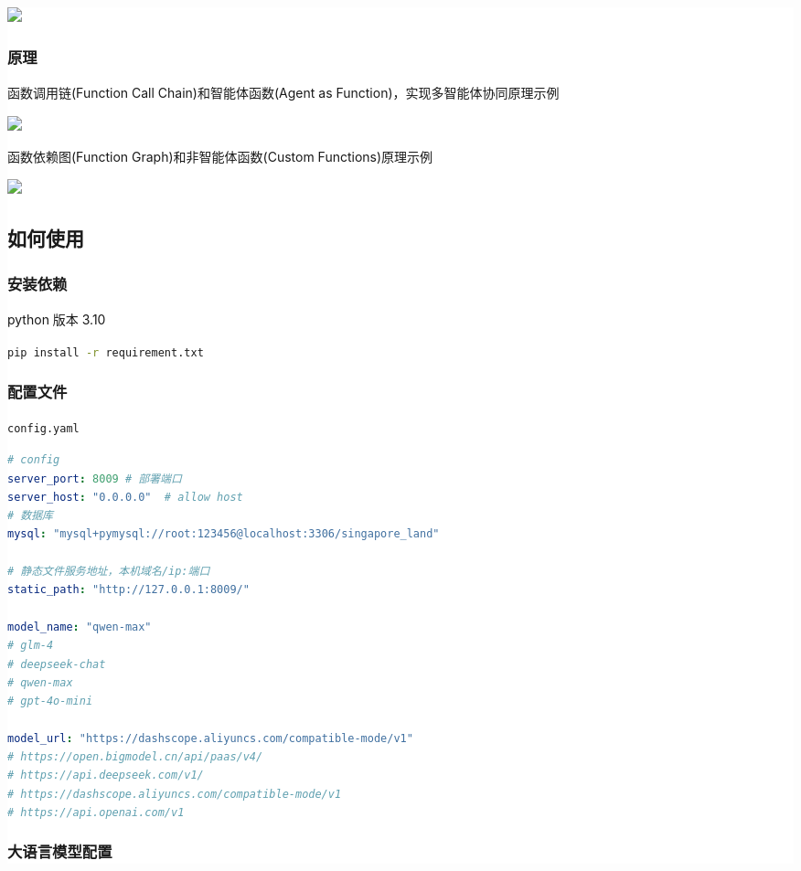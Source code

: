 ![](./readme_static/r4.png)

### 原理

函数调用链(Function Call Chain)和智能体函数(Agent as Function)，实现多智能体协同原理示例

![](./readme_static/f1.png)

函数依赖图(Function Graph)和非智能体函数(Custom Functions)原理示例

![](./readme_static/f2.png)


## 如何使用

### 安装依赖

python 版本 3.10

```bash
pip install -r requirement.txt
```

### 配置文件

`config.yaml`
```yml
# config
server_port: 8009 # 部署端口
server_host: "0.0.0.0"  # allow host
# 数据库
mysql: "mysql+pymysql://root:123456@localhost:3306/singapore_land"

# 静态文件服务地址，本机域名/ip:端口
static_path: "http://127.0.0.1:8009/"

model_name: "qwen-max"
# glm-4
# deepseek-chat
# qwen-max
# gpt-4o-mini

model_url: "https://dashscope.aliyuncs.com/compatible-mode/v1"
# https://open.bigmodel.cn/api/paas/v4/
# https://api.deepseek.com/v1/
# https://dashscope.aliyuncs.com/compatible-mode/v1
# https://api.openai.com/v1

```

### 大语言模型配置
